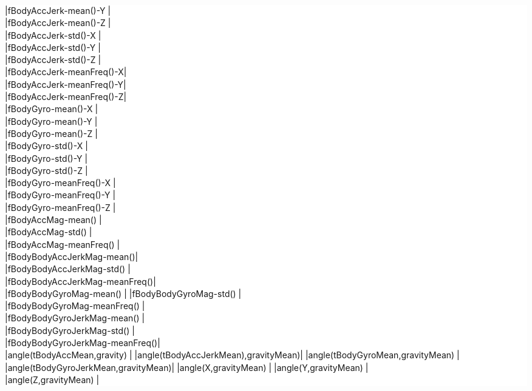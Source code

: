 |fBodyAccJerk-mean()-Y    |           
|fBodyAccJerk-mean()-Z    |           
|fBodyAccJerk-std()-X     |           
|fBodyAccJerk-std()-Y     |           
|fBodyAccJerk-std()-Z     |           
|fBodyAccJerk-meanFreq()-X|           
|fBodyAccJerk-meanFreq()-Y|           
|fBodyAccJerk-meanFreq()-Z|           
|fBodyGyro-mean()-X       |     
|fBodyGyro-mean()-Y       |           
|fBodyGyro-mean()-Z       |           
|fBodyGyro-std()-X        |           
|fBodyGyro-std()-Y        |           
|fBodyGyro-std()-Z        |           
|fBodyGyro-meanFreq()-X   |           
|fBodyGyro-meanFreq()-Y   |           
|fBodyGyro-meanFreq()-Z   |           
|fBodyAccMag-mean()       |        
|fBodyAccMag-std()        |           
|fBodyAccMag-meanFreq()    |          
|fBodyBodyAccJerkMag-mean()|          
|fBodyBodyAccJerkMag-std()  |         
|fBodyBodyAccJerkMag-meanFreq()|      
|fBodyBodyGyroMag-mean()       |
|fBodyBodyGyroMag-std()        |     
|fBodyBodyGyroMag-meanFreq()   |      
|fBodyBodyGyroJerkMag-mean()   |      
|fBodyBodyGyroJerkMag-std()    |      
|fBodyBodyGyroJerkMag-meanFreq()|     
|angle(tBodyAccMean,gravity)     |
|angle(tBodyAccJerkMean),gravityMean)|
|angle(tBodyGyroMean,gravityMean) |
|angle(tBodyGyroJerkMean,gravityMean)|
|angle(X,gravityMean) |
|angle(Y,gravityMean)  |              
|angle(Z,gravityMean) |
